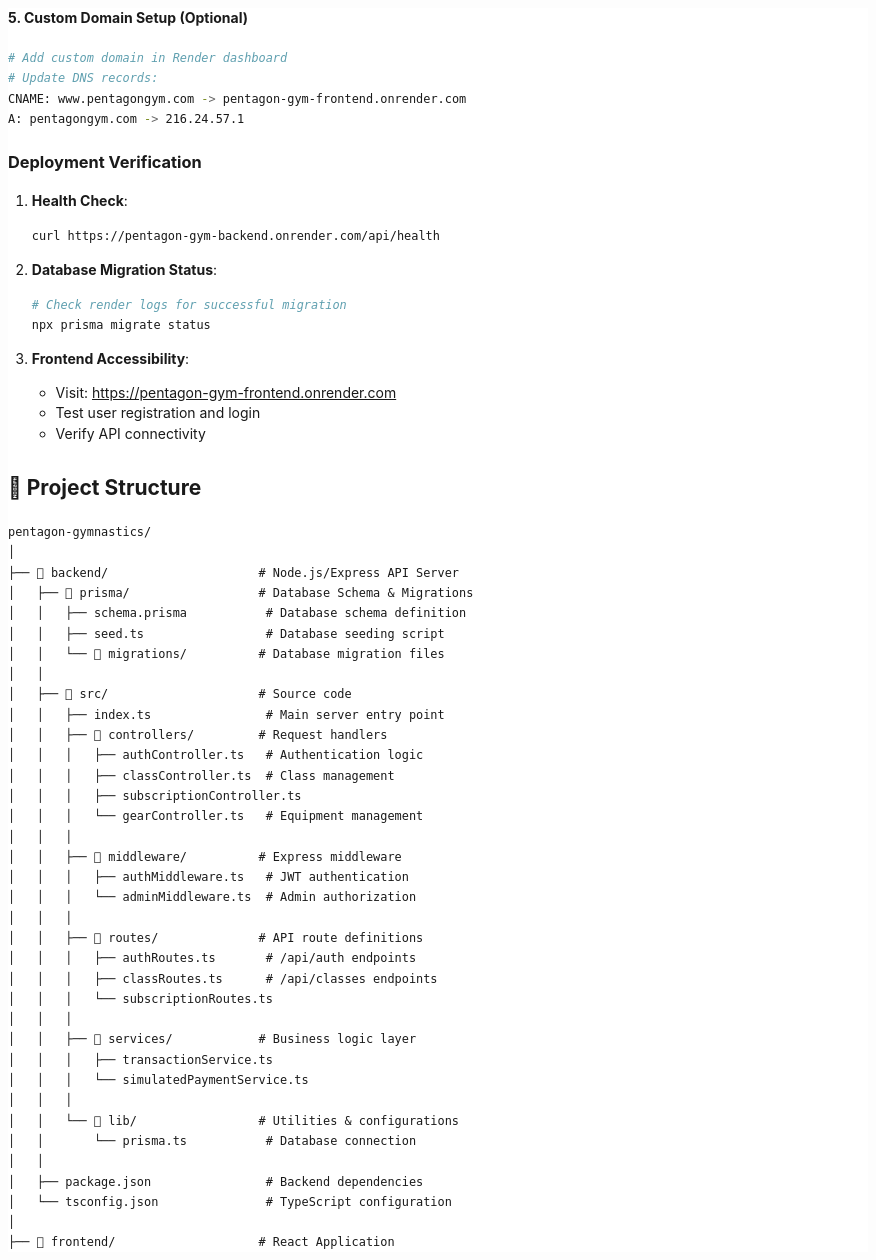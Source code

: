 #### 5. Custom Domain Setup (Optional)

```bash
# Add custom domain in Render dashboard
# Update DNS records:
CNAME: www.pentagongym.com -> pentagon-gym-frontend.onrender.com
A: pentagongym.com -> 216.24.57.1
```

### Deployment Verification

1. **Health Check**:
   ```bash
   curl https://pentagon-gym-backend.onrender.com/api/health
   ```

2. **Database Migration Status**:
   ```bash
   # Check render logs for successful migration
   npx prisma migrate status
   ```

3. **Frontend Accessibility**:
   - Visit: https://pentagon-gym-frontend.onrender.com
   - Test user registration and login
   - Verify API connectivity

## 📁 Project Structure

```
pentagon-gymnastics/
│
├── 📂 backend/                     # Node.js/Express API Server
│   ├── 📂 prisma/                  # Database Schema & Migrations
│   │   ├── schema.prisma           # Database schema definition
│   │   ├── seed.ts                 # Database seeding script
│   │   └── 📂 migrations/          # Database migration files
│   │
│   ├── 📂 src/                     # Source code
│   │   ├── index.ts                # Main server entry point
│   │   ├── 📂 controllers/         # Request handlers
│   │   │   ├── authController.ts   # Authentication logic
│   │   │   ├── classController.ts  # Class management
│   │   │   ├── subscriptionController.ts
│   │   │   └── gearController.ts   # Equipment management
│   │   │
│   │   ├── 📂 middleware/          # Express middleware
│   │   │   ├── authMiddleware.ts   # JWT authentication
│   │   │   └── adminMiddleware.ts  # Admin authorization
│   │   │
│   │   ├── 📂 routes/              # API route definitions
│   │   │   ├── authRoutes.ts       # /api/auth endpoints
│   │   │   ├── classRoutes.ts      # /api/classes endpoints
│   │   │   └── subscriptionRoutes.ts
│   │   │
│   │   ├── 📂 services/            # Business logic layer
│   │   │   ├── transactionService.ts
│   │   │   └── simulatedPaymentService.ts
│   │   │
│   │   └── 📂 lib/                 # Utilities & configurations
│   │       └── prisma.ts           # Database connection
│   │
│   ├── package.json                # Backend dependencies
│   └── tsconfig.json               # TypeScript configuration
│
├── 📂 frontend/                    # React Application
```